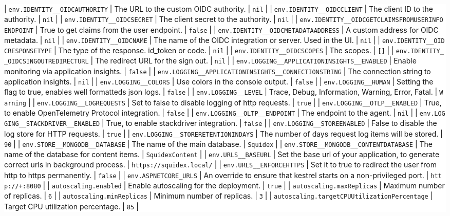 | `env.IDENTITY__OIDCAUTHORITY`                        | The URL to the custom OIDC authority.                                                                             | `nil`                        |
| `env.IDENTITY__OIDCCLIENT`                           | The client ID to the authority.                                                                                   | `nil`                        |
| `env.IDENTITY__OIDCSECRET`                           | The client secret to the authority.                                                                               | `nil`                        |
| `env.IDENTITY__OIDCGETCLAIMSFROMUSERINFOENDPOINT`    | True to get claims from the user endpoint.                                                                        | `false`                      |
| `env.IDENTITY__OIDCMETADATAADDRESS`                  | A custom address for OIDC metadata.                                                                               | `nil`                        |
| `env.IDENTITY__OIDCNAME`                             | The name of the OIDC integration or server. Used in the UI.                                                       | `nil`                        |
| `env.IDENTITY__OIDCRESPONSETYPE`                     | The type of the response. id_token or code.                                                                       | `nil`                        |
| `env.IDENTITY__OIDCSCOPES`                           | The scopes.                                                                                                       | `[]`                         |
| `env.IDENTITY__OIDCSINGOUTREDIRECTURL`               | The redirect URL for the sign out.                                                                                | `nil`                        |
| `env.LOGGING__APPLICATIONINSIGHTS__ENABLED`          | Enable monitoring via application insights.                                                                       | `false`                      |
| `env.LOGGING__APPLICATIONINSIGHTS__CONNECTIONSTRING` | The connection string to application insights.                                                                    | `nil`                        |
| `env.LOGGING__COLORS`                                | Use colors in the console output.                                                                                 | `false`                      |
| `env.LOGGING__HUMAN`                                 | Setting the flag to true, enables well formatteds json logs.                                                      | `false`                      |
| `env.LOGGING__LEVEL`                                 | Trace, Debug, Information, Warning, Error, Fatal.                                                                 | `Warning`                    |
| `env.LOGGING__LOGREQUESTS`                           | Set to false to disable logging of http requests.                                                                 | `true`                       |
| `env.LOGGING__OTLP__ENABLED`                         | True, to enable OpenTelemetry Protocol integration.                                                               | `false`                      |
| `env.LOGGING__OLTP__ENDPOINT`                        | The endpoint to the agent.                                                                                        | `nil`                        |
| `env.LOGGING__STACKDRIVER__ENABLED`                  | True, to enable stackdriver integration.                                                                          | `false`                      |
| `env.LOGGING__STOREENABLED`                          | False to disable the log store for HTTP requests.                                                                 | `true`                       |
| `env.LOGGING__STORERETENTIONINDAYS`                  | The number of days request log items will be stored.                                                              | `90`                         |
| `env.STORE__MONGODB__DATABASE`                       | The name of the main database.                                                                                    | `Squidex`                    |
| `env.STORE__MONGODB__CONTENTDATABASE`                | The name of the database for content items.                                                                       | `SquidexContent`             |
| `env.URLS__BASEURL`                                  | Set the base url of your application, to generate correct urls in background process.                             | `https://squidex.local/`     |
| `env.URLS__ENFORCEHTTPS`                             | Set it to true to redirect the user from http to https permanently.                                               | `false`                      |
| `env.ASPNETCORE_URLS`                                | An override to ensure that kestrel starts on a non-privileged port.                                               | `http://+:8080`              |
| `autoscaling.enabled`                                | Enable autoscaling for the deployment.                                                                            | `true`                       |
| `autoscaling.maxReplicas`                            | Maximum number of replicas.                                                                                       | `6`                          |
| `autoscaling.minReplicas`                            | Minimum number of replicas.                                                                                       | `3`                          |
| `autoscaling.targetCPUUtilizationPercentage`         | Target CPU utilization percentage.                                                                                | `85`                         |
